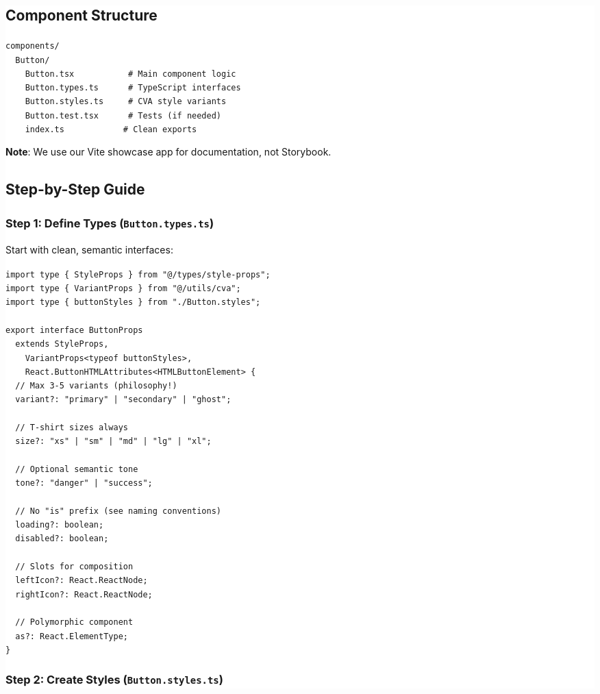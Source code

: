 ## Component Structure

```
components/
  Button/
    Button.tsx           # Main component logic
    Button.types.ts      # TypeScript interfaces
    Button.styles.ts     # CVA style variants
    Button.test.tsx      # Tests (if needed)
    index.ts            # Clean exports
```

**Note**: We use our Vite showcase app for documentation, not Storybook.

## Step-by-Step Guide

### Step 1: Define Types (`Button.types.ts`)

Start with clean, semantic interfaces:

```tsx
import type { StyleProps } from "@/types/style-props";
import type { VariantProps } from "@/utils/cva";
import type { buttonStyles } from "./Button.styles";

export interface ButtonProps
  extends StyleProps,
    VariantProps<typeof buttonStyles>,
    React.ButtonHTMLAttributes<HTMLButtonElement> {
  // Max 3-5 variants (philosophy!)
  variant?: "primary" | "secondary" | "ghost";

  // T-shirt sizes always
  size?: "xs" | "sm" | "md" | "lg" | "xl";

  // Optional semantic tone
  tone?: "danger" | "success";

  // No "is" prefix (see naming conventions)
  loading?: boolean;
  disabled?: boolean;

  // Slots for composition
  leftIcon?: React.ReactNode;
  rightIcon?: React.ReactNode;

  // Polymorphic component
  as?: React.ElementType;
}
```

### Step 2: Create Styles (`Button.styles.ts`)
